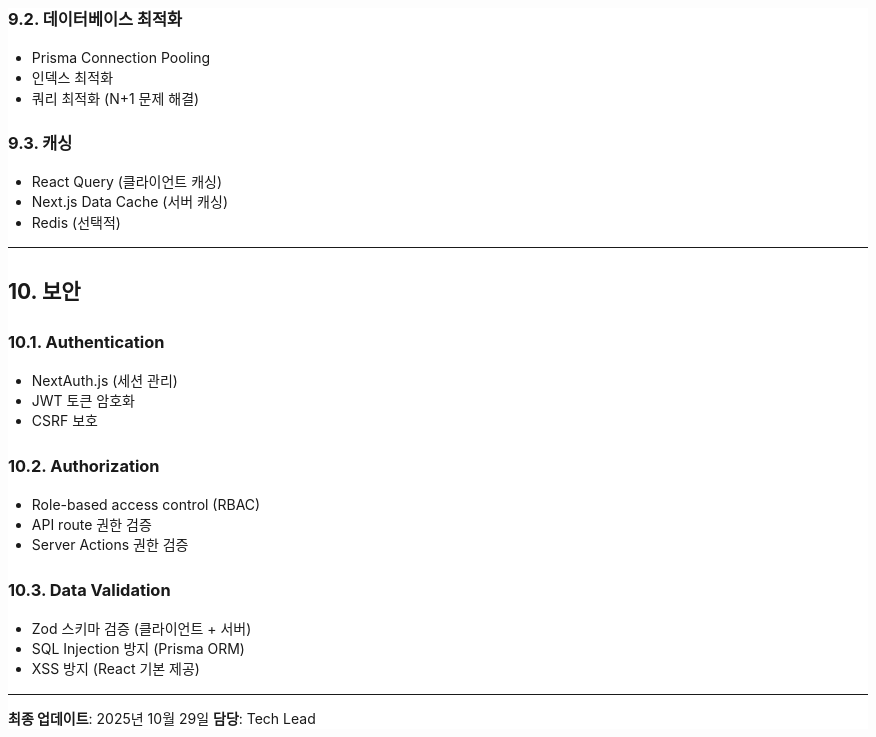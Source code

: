 ### 9.2. 데이터베이스 최적화
- Prisma Connection Pooling
- 인덱스 최적화
- 쿼리 최적화 (N+1 문제 해결)

### 9.3. 캐싱
- React Query (클라이언트 캐싱)
- Next.js Data Cache (서버 캐싱)
- Redis (선택적)

---

## 10. 보안

### 10.1. Authentication
- NextAuth.js (세션 관리)
- JWT 토큰 암호화
- CSRF 보호

### 10.2. Authorization
- Role-based access control (RBAC)
- API route 권한 검증
- Server Actions 권한 검증

### 10.3. Data Validation
- Zod 스키마 검증 (클라이언트 + 서버)
- SQL Injection 방지 (Prisma ORM)
- XSS 방지 (React 기본 제공)

---

**최종 업데이트**: 2025년 10월 29일
**담당**: Tech Lead

